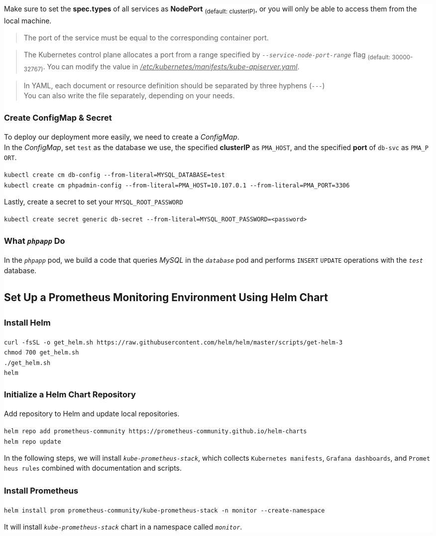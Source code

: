 Make sure to set the <b>spec.types</b> of all services as <b>NodePort</b> <sub>(default: clusterIP)</sub>, or you will only be able to access them from the local machine.
> The port of the service must be equal to the corresponding container port.

> The Kubernetes control plane allocates a port from a range specified by <code><i>--service-node-port-range</i></code> flag <sub>(default: 30000-32767)</sub>. You can modify the value in <i><u>/etc/kubernetes/manifests/kube-apiserver.yaml</u></i>.

> In YAML, each document or resource definition should be separated by three hyphens (<code>---</code>)  
  You can also write the file separately, depending on your needs.

### Create ConfigMap & Secret
To deploy our deployment more easily, we need to create a <i>ConfigMap</i>.  
In the <i>ConfigMap</i>, set <code>test</code> as the database we use, the specified <b>clusterIP</b> as <code>PMA_HOST</code>, and the specified <b>port</b> of <code>db-svc</code> as <code>PMA_PORT</code>.
```shell
kubectl create cm db-config --from-literal=MYSQL_DATABASE=test
kubectl create cm phpadmin-config --from-literal=PMA_HOST=10.107.0.1 --from-literal=PMA_PORT=3306
```
Lastly, create a secret to set your <code>MYSQL_ROOT_PASSWORD</code>
```shell
kubectl create secret generic db-secret --from-literal=MYSQL_ROOT_PASSWORD=<password>
```
### What <code><i>phpapp</i></code> Do
In the <code><i>phpapp</i></code> pod, we build a code that queries <i>MySQL</i> in the <code><i>database</i></code> pod and performs <code>INSERT</code> <code>UPDATE</code> operations with the <code><i>test</i></code> database.

## Set Up a Prometheus Monitoring Environment Using Helm Chart 
### Install Helm 
```shell
curl -fsSL -o get_helm.sh https://raw.githubusercontent.com/helm/helm/master/scripts/get-helm-3
chmod 700 get_helm.sh
./get_helm.sh
helm
```
### Initialize a Helm Chart Repository 
Add repository to Helm and update local repositories.
```shell
helm repo add prometheus-community https://prometheus-community.github.io/helm-charts
helm repo update
```
In the following steps, we will install <code><i>kube-prometheus-stack</i></code>, which collects <code>Kubernetes manifests</code>, <code>Grafana dashboards</code>, and <code>Prometheus rules</code> combined with documentation and scripts.
### Install Prometheus 
```shell
helm install prom prometheus-community/kube-prometheus-stack -n monitor --create-namespace
```
It will install <code><i>kube-prometheus-stack</i></code> chart in a namespace called <code><i>monitor</i></code>.
